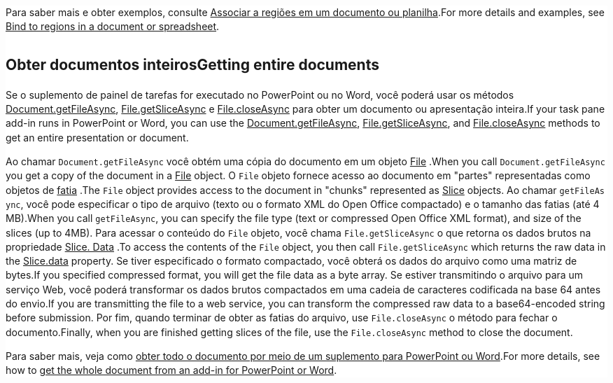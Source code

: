 <span data-ttu-id="6f3fc-139">Para saber mais e obter exemplos, consulte [Associar a regiões em um documento ou planilha](bind-to-regions-in-a-document-or-spreadsheet.md).</span><span class="sxs-lookup"><span data-stu-id="6f3fc-139">For more details and examples, see [Bind to regions in a document or spreadsheet](bind-to-regions-in-a-document-or-spreadsheet.md).</span></span>


## <a name="getting-entire-documents"></a><span data-ttu-id="6f3fc-140">Obter documentos inteiros</span><span class="sxs-lookup"><span data-stu-id="6f3fc-140">Getting entire documents</span></span>

<span data-ttu-id="6f3fc-141">Se o suplemento de painel de tarefas for executado no PowerPoint ou no Word, você poderá usar os métodos [Document.getFileAsync](/javascript/api/office/office.document#getfileasync-filetype--options--callback-), [File.getSliceAsync](/javascript/api/office/office.file#getsliceasync-sliceindex--callback-) e [File.closeAsync](/javascript/api/office/office.file#closeasync-callback-) para obter um documento ou apresentação inteira.</span><span class="sxs-lookup"><span data-stu-id="6f3fc-141">If your task pane add-in runs in PowerPoint or Word, you can use the [Document.getFileAsync](/javascript/api/office/office.document#getfileasync-filetype--options--callback-), [File.getSliceAsync](/javascript/api/office/office.file#getsliceasync-sliceindex--callback-), and [File.closeAsync](/javascript/api/office/office.file#closeasync-callback-) methods to get an entire presentation or document.</span></span>

<span data-ttu-id="6f3fc-142">Ao chamar `Document.getFileAsync` você obtém uma cópia do documento em um objeto [File](/javascript/api/office/office.file) .</span><span class="sxs-lookup"><span data-stu-id="6f3fc-142">When you call `Document.getFileAsync` you get a copy of the document in a [File](/javascript/api/office/office.file) object.</span></span> <span data-ttu-id="6f3fc-143">O `File` objeto fornece acesso ao documento em "partes" representadas como objetos de [fatia](/javascript/api/office/office.slice) .</span><span class="sxs-lookup"><span data-stu-id="6f3fc-143">The `File` object provides access to the document in "chunks" represented as [Slice](/javascript/api/office/office.slice) objects.</span></span> <span data-ttu-id="6f3fc-144">Ao chamar `getFileAsync`, você pode especificar o tipo de arquivo (texto ou o formato XML do Open Office compactado) e o tamanho das fatias (até 4 MB).</span><span class="sxs-lookup"><span data-stu-id="6f3fc-144">When you call `getFileAsync`, you can specify the file type (text or compressed Open Office XML format), and size of the slices (up to 4MB).</span></span> <span data-ttu-id="6f3fc-145">Para acessar o conteúdo do `File` objeto, você chama `File.getSliceAsync` o que retorna os dados brutos na propriedade [Slice. Data](/javascript/api/office/office.slice#data) .</span><span class="sxs-lookup"><span data-stu-id="6f3fc-145">To access the contents of the `File` object, you then call `File.getSliceAsync` which returns the raw data in the [Slice.data](/javascript/api/office/office.slice#data) property.</span></span> <span data-ttu-id="6f3fc-146">Se tiver especificado o formato compactado, você obterá os dados do arquivo como uma matriz de bytes.</span><span class="sxs-lookup"><span data-stu-id="6f3fc-146">If you specified compressed format, you will get the file data as a byte array.</span></span> <span data-ttu-id="6f3fc-147">Se estiver transmitindo o arquivo para um serviço Web, você poderá transformar os dados brutos compactados em uma cadeia de caracteres codificada na base 64 antes do envio.</span><span class="sxs-lookup"><span data-stu-id="6f3fc-147">If you are transmitting the file to a web service, you can transform the compressed raw data to a base64-encoded string before submission.</span></span> <span data-ttu-id="6f3fc-148">Por fim, quando terminar de obter as fatias do arquivo, use `File.closeAsync` o método para fechar o documento.</span><span class="sxs-lookup"><span data-stu-id="6f3fc-148">Finally, when you are finished getting slices of the file, use the `File.closeAsync` method to close the document.</span></span>

<span data-ttu-id="6f3fc-149">Para saber mais, veja como [obter todo o documento por meio de um suplemento para PowerPoint ou Word](../word/get-the-whole-document-from-an-add-in-for-word.md).</span><span class="sxs-lookup"><span data-stu-id="6f3fc-149">For more details, see how to [get the whole document from an add-in for PowerPoint or Word](../word/get-the-whole-document-from-an-add-in-for-word.md).</span></span>
